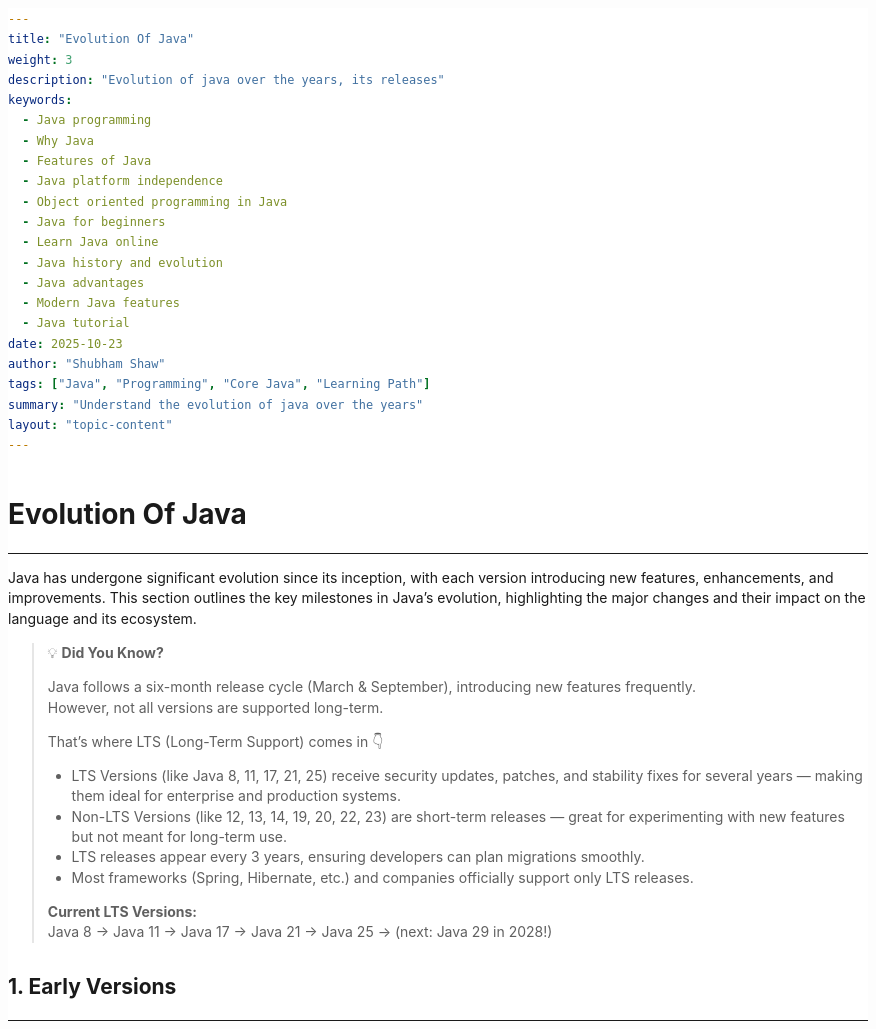 ```yaml
---
title: "Evolution Of Java"
weight: 3
description: "Evolution of java over the years, its releases"
keywords:
  - Java programming
  - Why Java
  - Features of Java
  - Java platform independence
  - Object oriented programming in Java
  - Java for beginners
  - Learn Java online
  - Java history and evolution
  - Java advantages
  - Modern Java features
  - Java tutorial
date: 2025-10-23
author: "Shubham Shaw"
tags: ["Java", "Programming", "Core Java", "Learning Path"]
summary: "Understand the evolution of java over the years"
layout: "topic-content"
---
```


# Evolution Of Java

---

Java has undergone significant evolution since its inception, with each version introducing new features, enhancements, and improvements. This section outlines the key milestones in Java’s evolution, highlighting the major changes and their impact on the language and its ecosystem.

> 💡 **Did You Know?**
>
> Java follows a six-month release cycle (March & September), introducing new features frequently.  
> However, not all versions are supported long-term.
>
> That’s where LTS (Long-Term Support) comes in 👇
>
> - LTS Versions (like Java 8, 11, 17, 21, 25) receive security updates, patches, and stability fixes for several years — making them ideal for enterprise and production systems.
> - Non-LTS Versions (like 12, 13, 14, 19, 20, 22, 23) are short-term releases — great for experimenting with new features but not meant for long-term use.
> - LTS releases appear every 3 years, ensuring developers can plan migrations smoothly.
> - Most frameworks (Spring, Hibernate, etc.) and companies officially support only LTS releases.
>
> **Current LTS Versions:**  
> Java 8 → Java 11 → Java 17 → Java 21 → Java 25 → (next: Java 29 in 2028!)

## 1. Early Versions

---